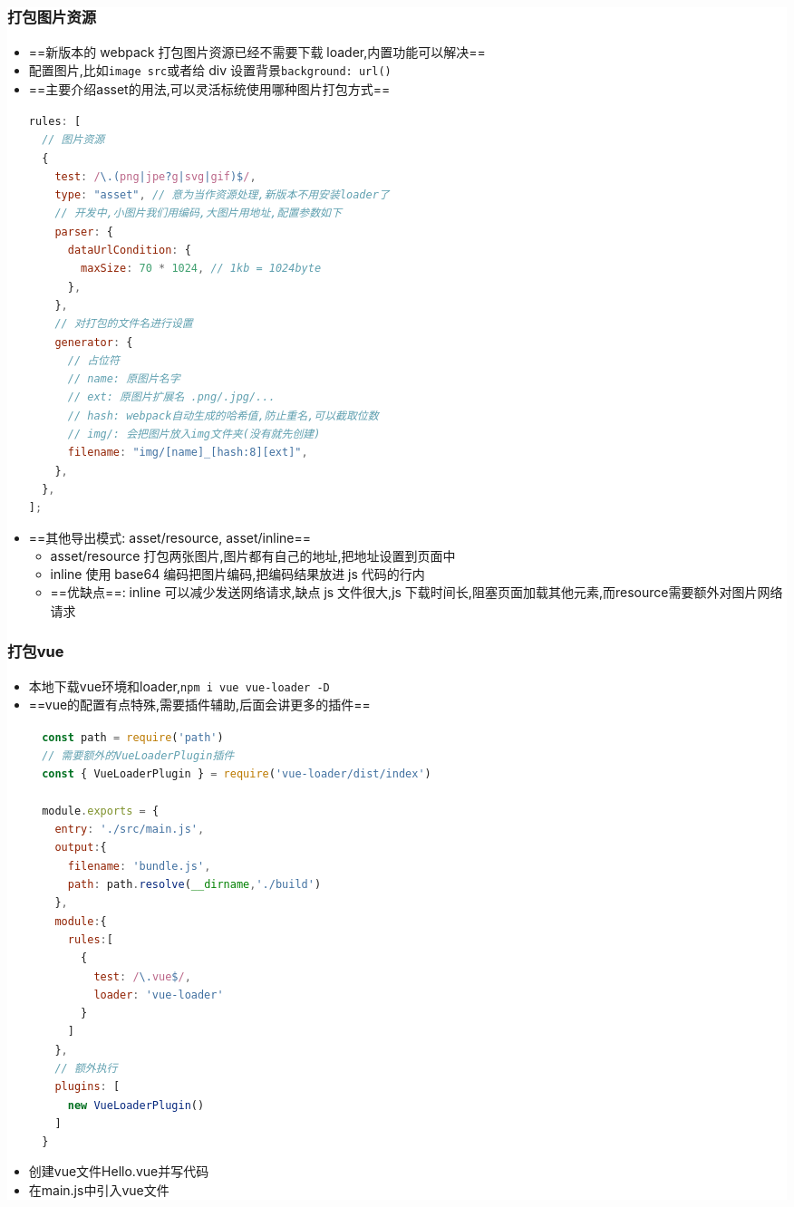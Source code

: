### 打包图片资源

- ==新版本的 webpack 打包图片资源已经不需要下载 loader,内置功能可以解决==
- 配置图片,比如`image src`或者给 div 设置背景`background: url()`
- ==主要介绍asset的用法,可以灵活标统使用哪种图片打包方式==
  ```js
  rules: [
    // 图片资源
    {
      test: /\.(png|jpe?g|svg|gif)$/,
      type: "asset", // 意为当作资源处理,新版本不用安装loader了
      // 开发中,小图片我们用编码,大图片用地址,配置参数如下
      parser: {
        dataUrlCondition: {
          maxSize: 70 * 1024, // 1kb = 1024byte
        },
      },
      // 对打包的文件名进行设置
      generator: { 
        // 占位符
        // name: 原图片名字
        // ext: 原图片扩展名 .png/.jpg/...
        // hash: webpack自动生成的哈希值,防止重名,可以截取位数
        // img/: 会把图片放入img文件夹(没有就先创建)
        filename: "img/[name]_[hash:8][ext]",
      },
    },
  ];
  ```
- ==其他导出模式: asset/resource, asset/inline==
  - asset/resource 打包两张图片,图片都有自己的地址,把地址设置到页面中
  - inline 使用 base64 编码把图片编码,把编码结果放进 js 代码的行内
  - ==优缺点==: inline 可以减少发送网络请求,缺点 js 文件很大,js 下载时间长,阻塞页面加载其他元素,而resource需要额外对图片网络请求
### 打包vue
- 本地下载vue环境和loader,`npm i vue vue-loader -D`
- ==vue的配置有点特殊,需要插件辅助,后面会讲更多的插件==
  ```js
    const path = require('path')
    // 需要额外的VueLoaderPlugin插件
    const { VueLoaderPlugin } = require('vue-loader/dist/index')

    module.exports = {
      entry: './src/main.js',
      output:{
        filename: 'bundle.js',
        path: path.resolve(__dirname,'./build')
      },
      module:{
        rules:[
          {
            test: /\.vue$/,
            loader: 'vue-loader'
          }
        ]
      },
      // 额外执行
      plugins: [
        new VueLoaderPlugin()
      ]
    }
  ```
- 创建vue文件Hello.vue并写代码
- 在main.js中引入vue文件
  ```js
  ```